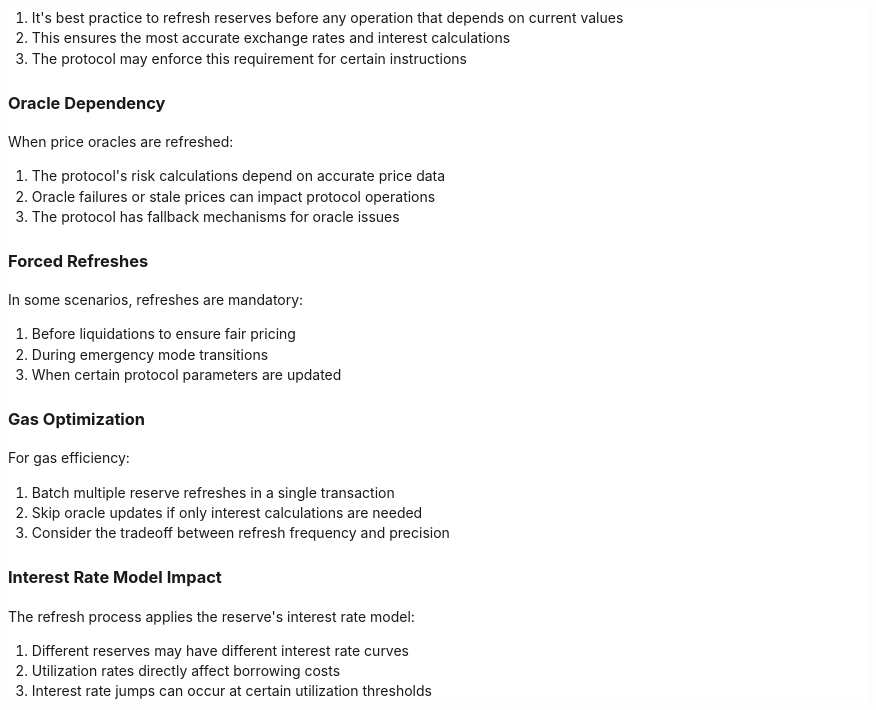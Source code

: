1. It's best practice to refresh reserves before any operation that depends on current values
2. This ensures the most accurate exchange rates and interest calculations
3. The protocol may enforce this requirement for certain instructions

### Oracle Dependency

When price oracles are refreshed:

1. The protocol's risk calculations depend on accurate price data
2. Oracle failures or stale prices can impact protocol operations
3. The protocol has fallback mechanisms for oracle issues

### Forced Refreshes

In some scenarios, refreshes are mandatory:

1. Before liquidations to ensure fair pricing
2. During emergency mode transitions
3. When certain protocol parameters are updated

### Gas Optimization

For gas efficiency:

1. Batch multiple reserve refreshes in a single transaction
2. Skip oracle updates if only interest calculations are needed
3. Consider the tradeoff between refresh frequency and precision

### Interest Rate Model Impact

The refresh process applies the reserve's interest rate model:

1. Different reserves may have different interest rate curves
2. Utilization rates directly affect borrowing costs
3. Interest rate jumps can occur at certain utilization thresholds
